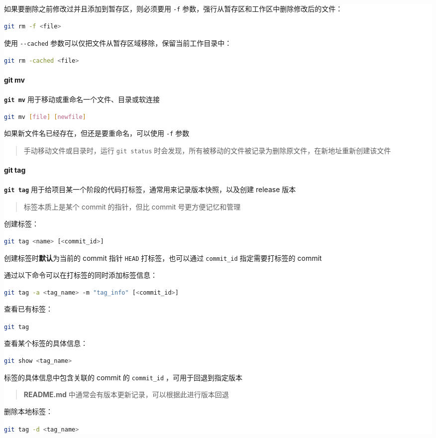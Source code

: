 如果要删除之前修改过并且添加到暂存区，则必须要用 `-f` 参数，强行从暂存区和工作区中删除修改后的文件：

```bash
git rm -f <file>
```

使用 `--cached` 参数可以仅把文件从暂存区域移除，保留当前工作目录中：

```bash
git rm -cached <file>
```

#### git mv

**`git mv`** 用于移动或重命名一个文件、目录或软连接

```bash
git mv [file] [newfile]
```

如果新文件名已经存在，但还是要重命名，可以使用 `-f` 参数

> 手动移动文件或目录时，运行 `git status` 时会发现，所有被移动的文件被记录为删除原文件，在新地址重新创建该文件

#### git tag

**`git tag`** 用于给项目某一个阶段的代码打标签，通常用来记录版本快照，以及创建 release 版本

> 标签本质上是某个 commit 的指针，但比 commit 号更方便记忆和管理

创建标签：

```bash
git tag <name> [<commit_id>]
```

创建标签时**默认**为当前的 commit 指针 `HEAD` 打标签，也可以通过 `commit_id` 指定需要打标签的 commit 

通过以下命令可以在打标签的同时添加标签信息：

```bash
git tag -a <tag_name> -m "tag_info" [<commit_id>]
```

查看已有标签：

```bash
git tag
```

查看某个标签的具体信息：

```bash
git show <tag_name>
```

标签的具体信息中包含关联的 commit 的 `commit_id` ，可用于回退到指定版本

> **README.md** 中通常会有版本更新记录，可以根据此进行版本回退

删除本地标签：

```bash
git tag -d <tag_name>
```
